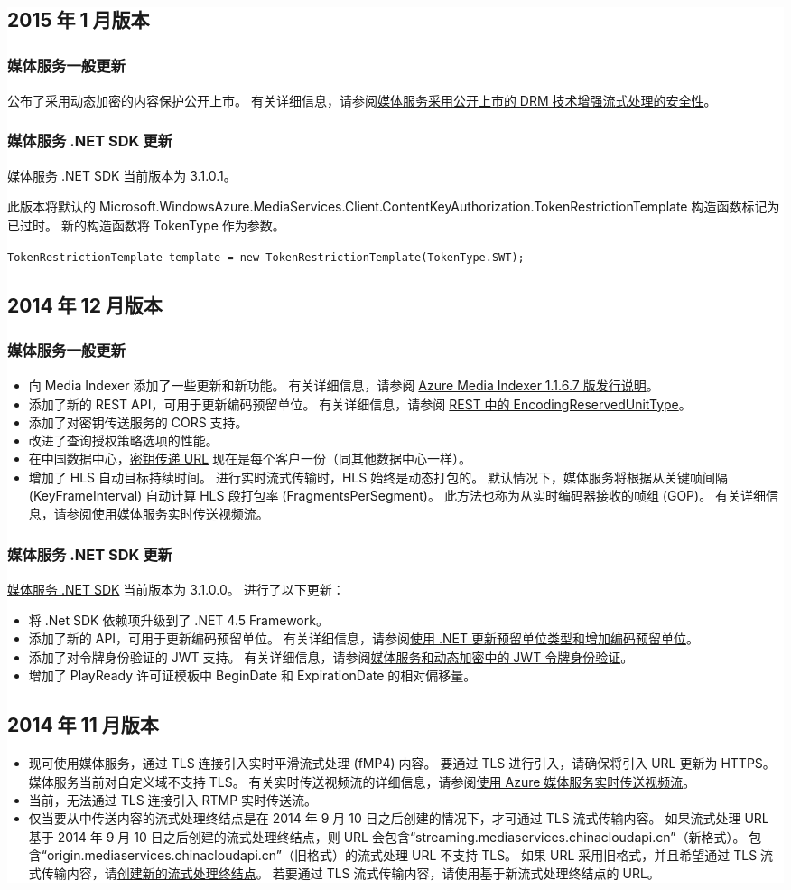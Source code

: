 ## <a name="january-2015-release"></a><a id="january_changes_15"></a>2015 年 1 月版本
### <a name="general-media-services-updates"></a>媒体服务一般更新
公布了采用动态加密的内容保护公开上市。 有关详细信息，请参阅[媒体服务采用公开上市的 DRM 技术增强流式处理的安全性](https://azure.microsoft.com/blog/2015/01/29/azure-media-services-enhances-streaming-security-with-general-availability-of-drm-technology/)。

### <a name="media-services-net-sdk-updates"></a>媒体服务 .NET SDK 更新
媒体服务 .NET SDK 当前版本为 3.1.0.1。

此版本将默认的 Microsoft.WindowsAzure.MediaServices.Client.ContentKeyAuthorization.TokenRestrictionTemplate 构造函数标记为已过时。 新的构造函数将 TokenType 作为参数。

    TokenRestrictionTemplate template = new TokenRestrictionTemplate(TokenType.SWT);


## <a name="december-2014-release"></a><a id="december_changes_14"></a>2014 年 12 月版本
### <a name="general-media-services-updates"></a>媒体服务一般更新
* 向 Media Indexer 添加了一些更新和新功能。 有关详细信息，请参阅 [Azure Media Indexer 1.1.6.7 版发行说明](https://azure.microsoft.com/blog/2014/12/03/azure-media-indexer-version-1-1-6-7-release-notes/)。
* 添加了新的 REST API，可用于更新编码预留单位。 有关详细信息，请参阅 [REST 中的 EncodingReservedUnitType](https://docs.microsoft.com/rest/api/media/operations/encodingreservedunittype)。
* 添加了对密钥传送服务的 CORS 支持。
* 改进了查询授权策略选项的性能。
* 在中国数据中心，[密钥传递 URL](https://docs.microsoft.com/rest/api/media/operations/contentkey#get_delivery_service_url) 现在是每个客户一份（同其他数据中心一样）。
* 增加了 HLS 自动目标持续时间。 进行实时流式传输时，HLS 始终是动态打包的。 默认情况下，媒体服务将根据从关键帧间隔 (KeyFrameInterval) 自动计算 HLS 段打包率 (FragmentsPerSegment)。 此方法也称为从实时编码器接收的帧组 (GOP)。 有关详细信息，请参阅[使用媒体服务实时传送视频流](media-services-manage-channels-overview.md)。

### <a name="media-services-net-sdk-updates"></a>媒体服务 .NET SDK 更新
[媒体服务 .NET SDK](https://www.nuget.org/packages/windowsazure.mediaservices/) 当前版本为 3.1.0.0。 进行了以下更新：

* 将 .Net SDK 依赖项升级到了 .NET 4.5 Framework。
* 添加了新的 API，可用于更新编码预留单位。 有关详细信息，请参阅[使用 .NET 更新预留单位类型和增加编码预留单位](media-services-dotnet-encoding-units.md)。
* 添加了对令牌身份验证的 JWT 支持。 有关详细信息，请参阅[媒体服务和动态加密中的 JWT 令牌身份验证](http://www.gtrifonov.com/2015/01/03/jwt-token-authentication-in-azure-media-services-and-dynamic-encryption/)。
* 增加了 PlayReady 许可证模板中 BeginDate 和 ExpirationDate 的相对偏移量。

## <a name="november-2014-release"></a><a id="november_changes_14"></a>2014 年 11 月版本
* 现可使用媒体服务，通过 TLS 连接引入实时平滑流式处理 (fMP4) 内容。 要通过 TLS 进行引入，请确保将引入 URL 更新为 HTTPS。 媒体服务当前对自定义域不支持 TLS。 有关实时传送视频流的详细信息，请参阅[使用 Azure 媒体服务实时传送视频流](media-services-manage-channels-overview.md)。
* 当前，无法通过 TLS 连接引入 RTMP 实时传送流。
* 仅当要从中传送内容的流式处理终结点是在 2014 年 9 月 10 日之后创建的情况下，才可通过 TLS 流式传输内容。 如果流式处理 URL 基于 2014 年 9 月 10 日之后创建的流式处理终结点，则 URL 会包含“streaming.mediaservices.chinacloudapi.cn”（新格式）。 包含“origin.mediaservices.chinacloudapi.cn”（旧格式）的流式处理 URL 不支持 TLS。 如果 URL 采用旧格式，并且希望通过 TLS 流式传输内容，请[创建新的流式处理终结点](media-services-portal-manage-streaming-endpoints.md)。 若要通过 TLS 流式传输内容，请使用基于新流式处理终结点的 URL。
